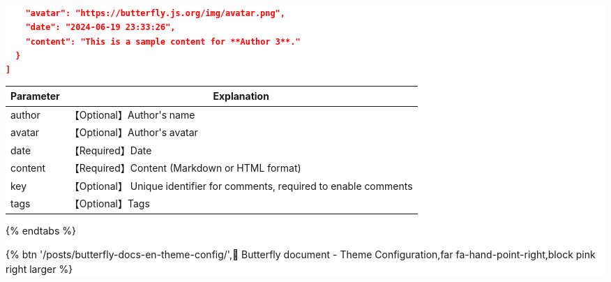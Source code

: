 ```json
    "avatar": "https://butterfly.js.org/img/avatar.png",
    "date": "2024-06-19 23:33:26",
    "content": "This is a sample content for **Author 3**."
  }
]
```

| Parameter | Explanation                                   |
|-----------|-----------------------------------------------|
| author    | 【Optional】Author's name                     |
| avatar    | 【Optional】Author's avatar                   |
| date      | 【Required】Date                              |
| content   | 【Required】Content (Markdown or HTML format)|
| key     | 【Optional】 Unique identifier for comments, required to enable comments |
| tags      | 【Optional】Tags                              |



{% endtabs %}

{% btn '/posts/butterfly-docs-en-theme-config/',📌 Butterfly document - Theme Configuration,far fa-hand-point-right,block pink right larger %}